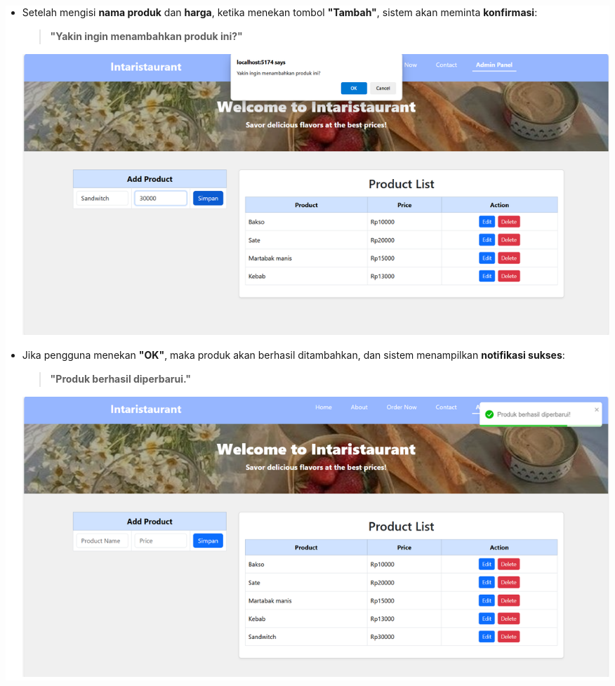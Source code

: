 - Setelah mengisi **nama produk** dan **harga**, ketika menekan tombol **"Tambah"**, sistem akan meminta **konfirmasi**:  
  > **"Yakin ingin menambahkan produk ini?"**

  ![alt text](tambah.png)

- Jika pengguna menekan **"OK"**, maka produk akan berhasil ditambahkan, dan sistem menampilkan **notifikasi sukses**:  
  > **"Produk berhasil diperbarui."**

  ![alt text](tambah2.png)
